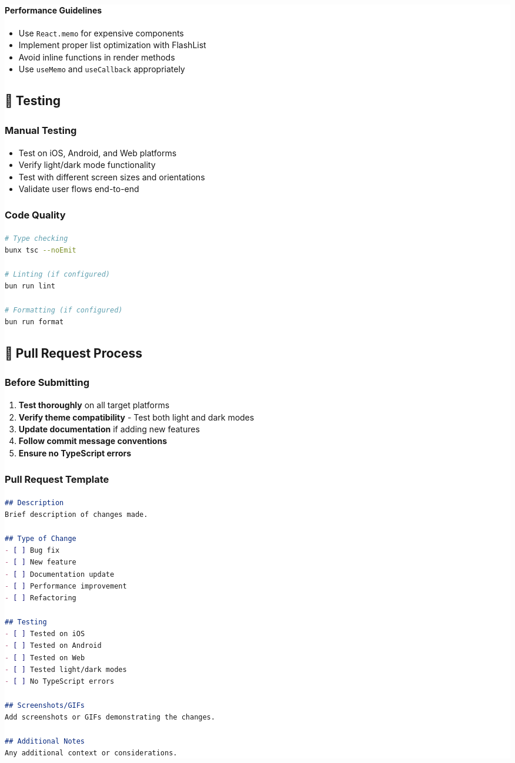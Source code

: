 ```typescript
```

#### Performance Guidelines
- Use `React.memo` for expensive components
- Implement proper list optimization with FlashList
- Avoid inline functions in render methods
- Use `useMemo` and `useCallback` appropriately

## 🧪 Testing

### Manual Testing
- Test on iOS, Android, and Web platforms
- Verify light/dark mode functionality
- Test with different screen sizes and orientations
- Validate user flows end-to-end

### Code Quality
```bash
# Type checking
bunx tsc --noEmit

# Linting (if configured)
bun run lint

# Formatting (if configured)  
bun run format
```

## 📝 Pull Request Process

### Before Submitting
1. **Test thoroughly** on all target platforms
2. **Verify theme compatibility** - Test both light and dark modes
3. **Update documentation** if adding new features
4. **Follow commit message conventions**
5. **Ensure no TypeScript errors**

### Pull Request Template
```markdown
## Description
Brief description of changes made.

## Type of Change
- [ ] Bug fix
- [ ] New feature
- [ ] Documentation update
- [ ] Performance improvement
- [ ] Refactoring

## Testing
- [ ] Tested on iOS
- [ ] Tested on Android  
- [ ] Tested on Web
- [ ] Tested light/dark modes
- [ ] No TypeScript errors

## Screenshots/GIFs
Add screenshots or GIFs demonstrating the changes.

## Additional Notes
Any additional context or considerations.
```